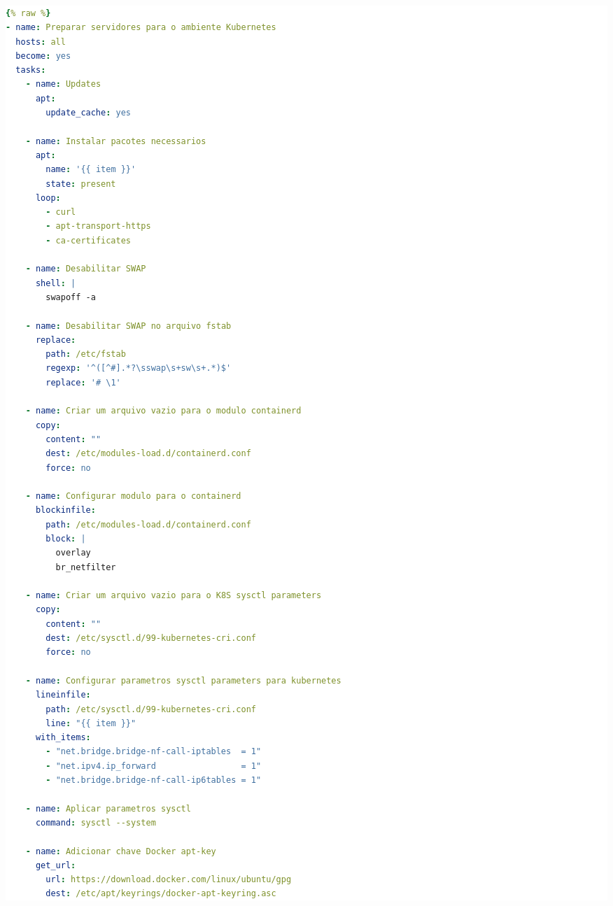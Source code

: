 ```yaml 
{% raw %}
- name: Preparar servidores para o ambiente Kubernetes 
  hosts: all
  become: yes
  tasks:
    - name: Updates
      apt:
        update_cache: yes

    - name: Instalar pacotes necessarios 
      apt:
        name: '{{ item }}'
        state: present
      loop:
        - curl
        - apt-transport-https
        - ca-certificates

    - name: Desabilitar SWAP
      shell: |
        swapoff -a

    - name: Desabilitar SWAP no arquivo fstab
      replace:
        path: /etc/fstab
        regexp: '^([^#].*?\sswap\s+sw\s+.*)$'
        replace: '# \1'

    - name: Criar um arquivo vazio para o modulo containerd
      copy:
        content: ""
        dest: /etc/modules-load.d/containerd.conf
        force: no

    - name: Configurar modulo para o containerd
      blockinfile:
        path: /etc/modules-load.d/containerd.conf
        block: |
          overlay
          br_netfilter

    - name: Criar um arquivo vazio para o K8S sysctl parameters
      copy:
        content: ""
        dest: /etc/sysctl.d/99-kubernetes-cri.conf
        force: no

    - name: Configurar parametros sysctl parameters para kubernetes
      lineinfile:
        path: /etc/sysctl.d/99-kubernetes-cri.conf
        line: "{{ item }}"
      with_items:
        - "net.bridge.bridge-nf-call-iptables  = 1"
        - "net.ipv4.ip_forward                 = 1"
        - "net.bridge.bridge-nf-call-ip6tables = 1"

    - name: Aplicar parametros sysctl 
      command: sysctl --system

    - name: Adicionar chave Docker apt-key
      get_url:
        url: https://download.docker.com/linux/ubuntu/gpg
        dest: /etc/apt/keyrings/docker-apt-keyring.asc
```